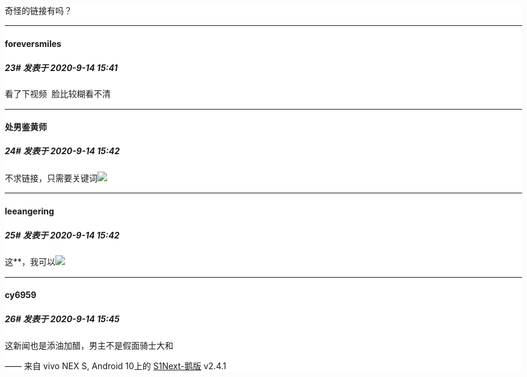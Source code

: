

奇怪的链接有吗？







-----

####  foreversmiles  
##### 23#       发表于 2020-9-14 15:41




看了下视频  脸比较糊看不清 







-----

####  处男鉴黄师  
##### 24#       发表于 2020-9-14 15:42




不求链接，只需要关键词<img src="https://static.saraba1st.com/image/smiley/face2017/067.png" referrerpolicy="no-referrer">







-----

####  leeangering  
##### 25#       发表于 2020-9-14 15:42




这**，我可以<img src="https://static.saraba1st.com/image/smiley/face2017/143.png" referrerpolicy="no-referrer">







-----

####  cy6959  
##### 26#       发表于 2020-9-14 15:45




这新闻也是添油加醋，男主不是假面骑士大和

—— 来自 vivo NEX S, Android 10上的 [S1Next-鹅版](https://github.com/ykrank/S1-Next/releases) v2.4.1
